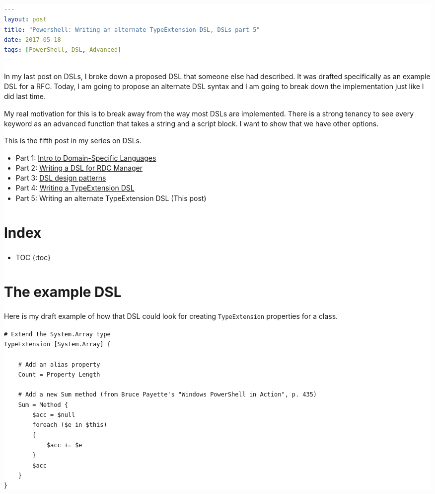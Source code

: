 ```yaml
---
layout: post
title: "Powershell: Writing an alternate TypeExtension DSL, DSLs part 5"
date: 2017-05-18
tags: [PowerShell, DSL, Advanced]
---
```


In my last post on DSLs, I broke down a proposed DSL that someone else had described. It was drafted specifically as an example DSL for a RFC. Today, I am going to propose an alternate DSL syntax and I am going to break down the implementation just like I did last time.

My real motivation for this is to break away from the way most DSLs are implemented. There is a strong tenancy to see every keyword as an advanced function that takes a string and a script block. I want to show that we have other options.

This is the fifth post in my series on DSLs.

* Part 1: [Intro to Domain-Specific Languages](/2017-02-26-Powershell-DSL-intro-to-domain-specific-languages-part-1)
* Part 2: [Writing a DSL for RDC Manager](/2017-03-04-Powershell-DSL-example-RDCMan)
* Part 3: [DSL design patterns](/2017-03-13-Powershell-DSL-design-patterns/)
* Part 4: [Writing a TypeExtension DSL](/2017-05-05-PowerShell-TypeExtension-DSL-part-4)
* Part 5: Writing an alternate TypeExtension DSL (This post)

# Index

* TOC
{:toc}

# The example DSL

Here is my draft example of how that DSL could look for creating `TypeExtension` properties for a class.

    # Extend the System.Array type
    TypeExtension [System.Array] {

        # Add an alias property
        Count = Property Length

        # Add a new Sum method (from Bruce Payette's "Windows PowerShell in Action", p. 435)
        Sum = Method {
            $acc = $null
            foreach ($e in $this)
            {
                $acc += $e
            }
            $acc
        }
    }
